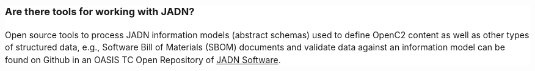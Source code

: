 ### Are there tools for working with JADN?

Open source tools to process JADN information models (abstract
schemas) used to define OpenC2 content as well as other types of
structured data, e.g., Software Bill of Materials (SBOM)
documents and validate data against an information model can be
found on Github in an OASIS TC Open Repository of [JADN
Software](https://github.com/oasis-open/openc2-jadn-software).
